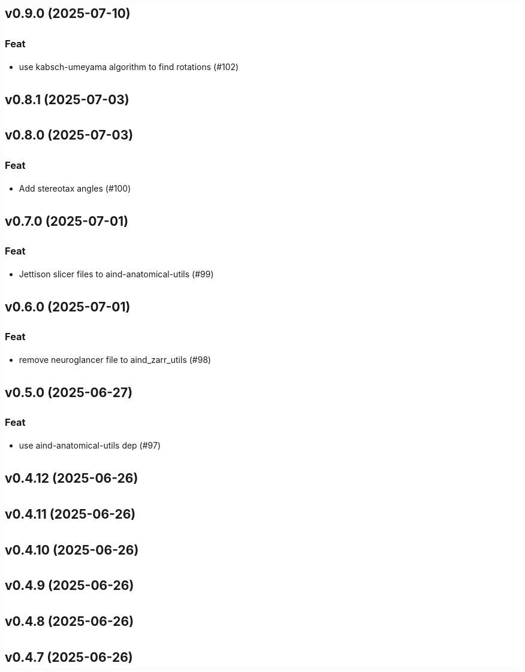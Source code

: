 ## v0.9.0 (2025-07-10)

### Feat

- use kabsch-umeyama algorithm to find rotations (#102)

## v0.8.1 (2025-07-03)

## v0.8.0 (2025-07-03)

### Feat

- Add stereotax angles (#100)

## v0.7.0 (2025-07-01)

### Feat

- Jettison slicer files to aind-anatomical-utils (#99)

## v0.6.0 (2025-07-01)

### Feat

- remove neuroglancer file to aind_zarr_utils (#98)

## v0.5.0 (2025-06-27)

### Feat

- use aind-anatomical-utils dep (#97)

## v0.4.12 (2025-06-26)

## v0.4.11 (2025-06-26)

## v0.4.10 (2025-06-26)

## v0.4.9 (2025-06-26)

## v0.4.8 (2025-06-26)

## v0.4.7 (2025-06-26)
